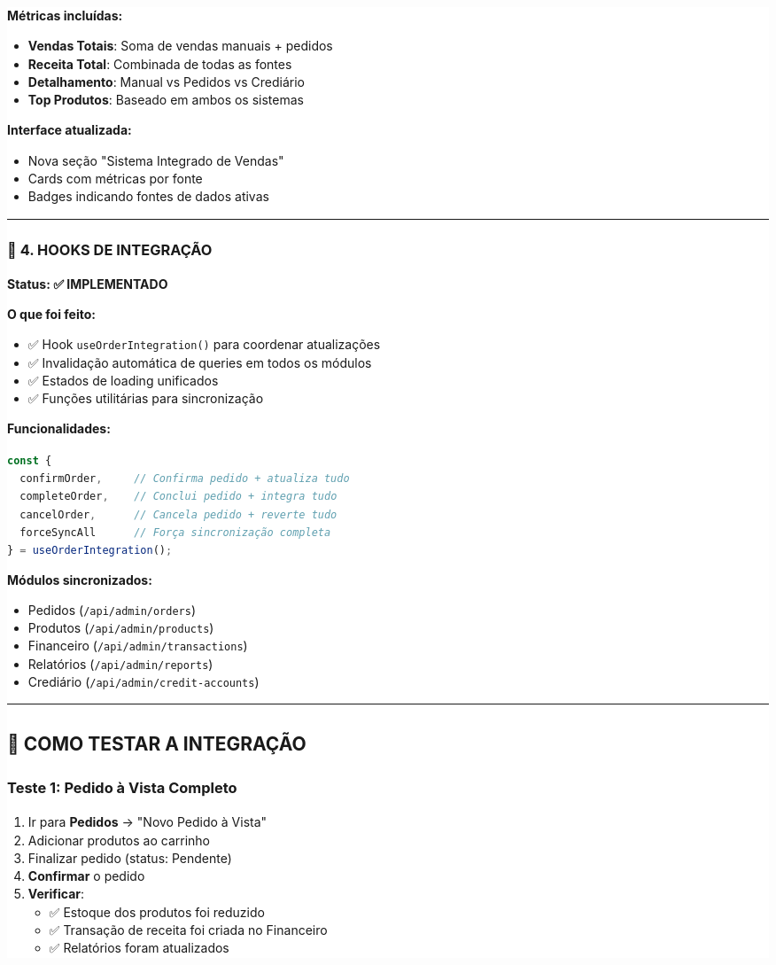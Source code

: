 **Métricas incluídas:**
- **Vendas Totais**: Soma de vendas manuais + pedidos
- **Receita Total**: Combinada de todas as fontes
- **Detalhamento**: Manual vs Pedidos vs Crediário
- **Top Produtos**: Baseado em ambos os sistemas

**Interface atualizada:**
- Nova seção "Sistema Integrado de Vendas"
- Cards com métricas por fonte
- Badges indicando fontes de dados ativas

---

### 🔧 **4. HOOKS DE INTEGRAÇÃO**
**Status: ✅ IMPLEMENTADO**

**O que foi feito:**
- ✅ Hook `useOrderIntegration()` para coordenar atualizações
- ✅ Invalidação automática de queries em todos os módulos
- ✅ Estados de loading unificados
- ✅ Funções utilitárias para sincronização

**Funcionalidades:**
```typescript
const {
  confirmOrder,     // Confirma pedido + atualiza tudo
  completeOrder,    // Conclui pedido + integra tudo
  cancelOrder,      // Cancela pedido + reverte tudo
  forceSyncAll      // Força sincronização completa
} = useOrderIntegration();
```

**Módulos sincronizados:**
- Pedidos (`/api/admin/orders`)
- Produtos (`/api/admin/products`)
- Financeiro (`/api/admin/transactions`)
- Relatórios (`/api/admin/reports`)
- Crediário (`/api/admin/credit-accounts`)

---

## 🧪 **COMO TESTAR A INTEGRAÇÃO**

### **Teste 1: Pedido à Vista Completo**
1. Ir para **Pedidos** → "Novo Pedido à Vista"
2. Adicionar produtos ao carrinho
3. Finalizar pedido (status: Pendente)
4. **Confirmar** o pedido
5. **Verificar**:
   - ✅ Estoque dos produtos foi reduzido
   - ✅ Transação de receita foi criada no Financeiro
   - ✅ Relatórios foram atualizados
